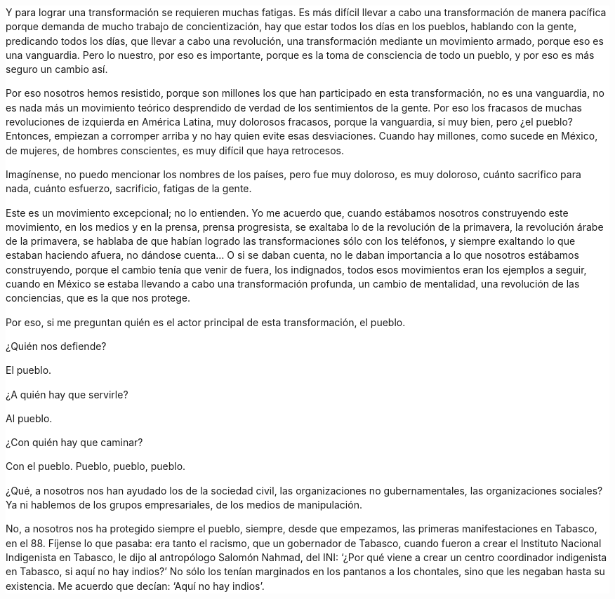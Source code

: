 Y para lograr una transformación se requieren muchas fatigas. Es más difícil
llevar a cabo una transformación de manera pacífica porque demanda de mucho
trabajo de concientización, hay que estar todos los días en los pueblos,
hablando con la gente, predicando todos los días, que llevar a cabo una
revolución, una transformación mediante un movimiento armado, porque eso es
una vanguardia. Pero lo nuestro, por eso es importante, porque es la toma de
consciencia de todo un pueblo, y por eso es más seguro un cambio así.

Por eso nosotros hemos resistido, porque son millones los que han participado
en esta transformación, no es una vanguardia, no es nada más un movimiento
teórico desprendido de verdad de los sentimientos de la gente. Por eso los
fracasos de muchas revoluciones de izquierda en América Latina, muy dolorosos
fracasos, porque la vanguardia, sí muy bien, pero ¿el pueblo? Entonces,
empiezan a corromper arriba y no hay quien evite esas desviaciones. Cuando hay
millones, como sucede en México, de mujeres, de hombres conscientes, es muy
difícil que haya retrocesos.

Imagínense, no puedo mencionar los nombres de los países, pero fue muy
doloroso, es muy doloroso, cuánto sacrifico para nada, cuánto esfuerzo,
sacrificio, fatigas de la gente.

Este es un movimiento excepcional; no lo entienden. Yo me acuerdo que, cuando
estábamos nosotros construyendo este movimiento, en los medios y en la prensa,
prensa progresista, se exaltaba lo de la revolución de la primavera, la
revolución árabe de la primavera, se hablaba de que habían logrado las
transformaciones sólo con los teléfonos, y siempre exaltando lo que estaban
haciendo afuera, no dándose cuenta… O si se daban cuenta, no le daban
importancia a lo que nosotros estábamos construyendo, porque el cambio tenía
que venir de fuera, los indignados, todos esos movimientos eran los ejemplos a
seguir, cuando en México se estaba llevando a cabo una transformación
profunda, un cambio de mentalidad, una revolución de las conciencias, que es
la que nos protege.

Por eso, si me preguntan quién es el actor principal de esta transformación,
el pueblo.

¿Quién nos defiende?

El pueblo.

¿A quién hay que servirle?

Al pueblo.

¿Con quién hay que caminar?

Con el pueblo. Pueblo, pueblo, pueblo.

¿Qué, a nosotros nos han ayudado los de la sociedad civil, las organizaciones
no gubernamentales, las organizaciones sociales? Ya ni hablemos de los grupos
empresariales, de los medios de manipulación.

No, a nosotros nos ha protegido siempre el pueblo, siempre, desde que
empezamos, las primeras manifestaciones en Tabasco, en el 88. Fíjense lo que
pasaba: era tanto el racismo, que un gobernador de Tabasco, cuando fueron a
crear el Instituto Nacional Indigenista en Tabasco, le dijo al antropólogo
Salomón Nahmad, del INI: ‘¿Por qué viene a crear un centro coordinador
indigenista en Tabasco, si aquí no hay indios?’ No sólo los tenían marginados
en los pantanos a los chontales, sino que les negaban hasta su existencia. Me
acuerdo que decían: ‘Aquí no hay indios’.
